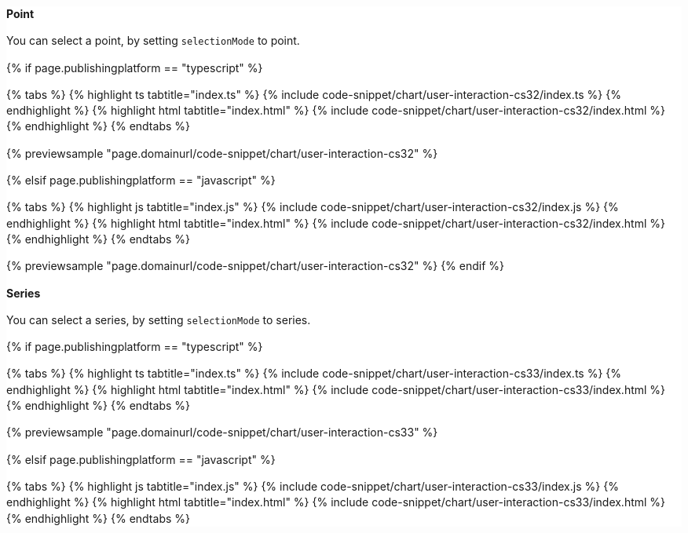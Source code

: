 **Point**

You can select a point, by setting `selectionMode` to point.

{% if page.publishingplatform == "typescript" %}

 {% tabs %}
{% highlight ts tabtitle="index.ts" %}
{% include code-snippet/chart/user-interaction-cs32/index.ts %}
{% endhighlight %}
{% highlight html tabtitle="index.html" %}
{% include code-snippet/chart/user-interaction-cs32/index.html %}
{% endhighlight %}
{% endtabs %}
        
{% previewsample "page.domainurl/code-snippet/chart/user-interaction-cs32" %}

{% elsif page.publishingplatform == "javascript" %}

{% tabs %}
{% highlight js tabtitle="index.js" %}
{% include code-snippet/chart/user-interaction-cs32/index.js %}
{% endhighlight %}
{% highlight html tabtitle="index.html" %}
{% include code-snippet/chart/user-interaction-cs32/index.html %}
{% endhighlight %}
{% endtabs %}

{% previewsample "page.domainurl/code-snippet/chart/user-interaction-cs32" %}
{% endif %}

**Series**

You can select a series, by setting `selectionMode` to series.

{% if page.publishingplatform == "typescript" %}

 {% tabs %}
{% highlight ts tabtitle="index.ts" %}
{% include code-snippet/chart/user-interaction-cs33/index.ts %}
{% endhighlight %}
{% highlight html tabtitle="index.html" %}
{% include code-snippet/chart/user-interaction-cs33/index.html %}
{% endhighlight %}
{% endtabs %}
        
{% previewsample "page.domainurl/code-snippet/chart/user-interaction-cs33" %}

{% elsif page.publishingplatform == "javascript" %}

{% tabs %}
{% highlight js tabtitle="index.js" %}
{% include code-snippet/chart/user-interaction-cs33/index.js %}
{% endhighlight %}
{% highlight html tabtitle="index.html" %}
{% include code-snippet/chart/user-interaction-cs33/index.html %}
{% endhighlight %}
{% endtabs %}
